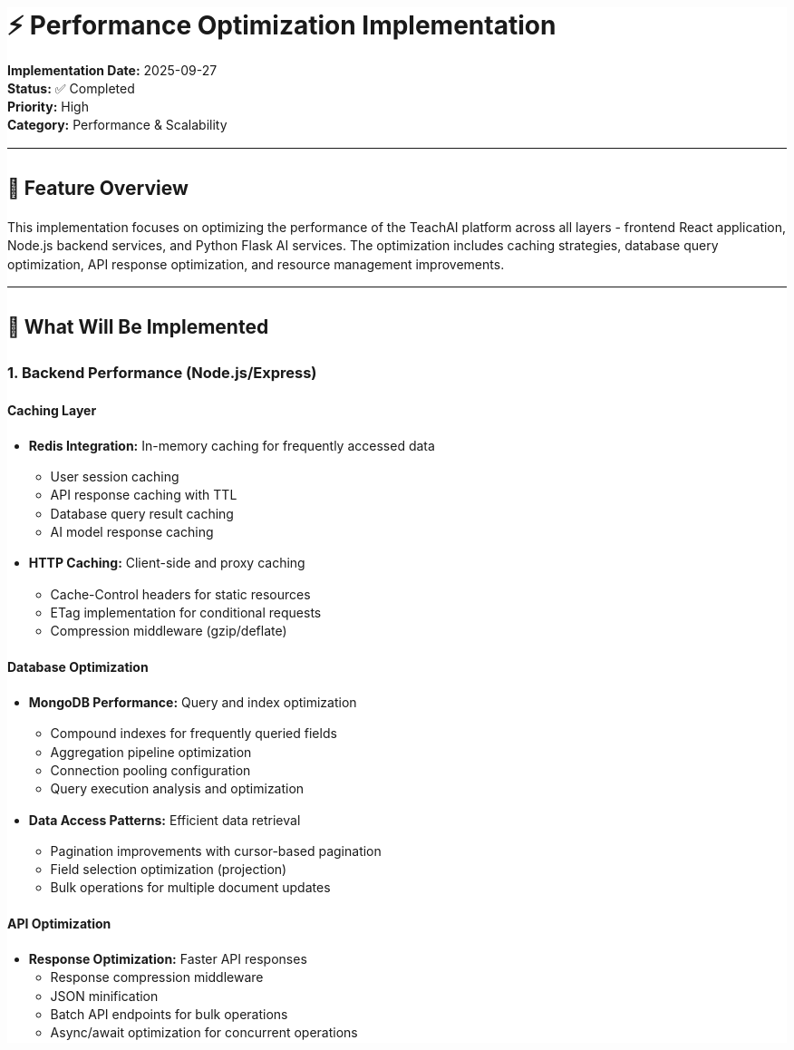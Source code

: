 # ⚡ Performance Optimization Implementation

**Implementation Date:** 2025-09-27  
**Status:** ✅ Completed  
**Priority:** High  
**Category:** Performance & Scalability  

---

## 🎯 **Feature Overview**

This implementation focuses on optimizing the performance of the TeachAI platform across all layers - frontend React application, Node.js backend services, and Python Flask AI services. The optimization includes caching strategies, database query optimization, API response optimization, and resource management improvements.

---

## 🚀 **What Will Be Implemented**

### **1. Backend Performance (Node.js/Express)**

#### **Caching Layer**
- **Redis Integration:** In-memory caching for frequently accessed data
  - User session caching
  - API response caching with TTL
  - Database query result caching
  - AI model response caching

- **HTTP Caching:** Client-side and proxy caching
  - Cache-Control headers for static resources
  - ETag implementation for conditional requests
  - Compression middleware (gzip/deflate)

#### **Database Optimization**
- **MongoDB Performance:** Query and index optimization
  - Compound indexes for frequently queried fields
  - Aggregation pipeline optimization
  - Connection pooling configuration
  - Query execution analysis and optimization

- **Data Access Patterns:** Efficient data retrieval
  - Pagination improvements with cursor-based pagination
  - Field selection optimization (projection)
  - Bulk operations for multiple document updates

#### **API Optimization**
- **Response Optimization:** Faster API responses
  - Response compression middleware
  - JSON minification
  - Batch API endpoints for bulk operations
  - Async/await optimization for concurrent operations
